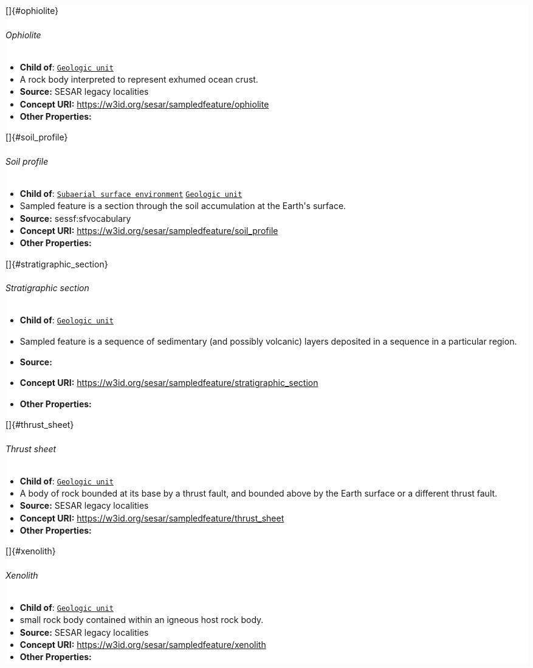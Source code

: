 []{#ophiolite}

######  Ophiolite
- **Child of**:
 [`Geologic unit`](#geologic_unit)
- A rock body interpreted to represent exhumed ocean crust.
- **Source:**
SESAR legacy localities
- **Concept URI:** https://w3id.org/sesar/sampledfeature/ophiolite
- **Other Properties:**

[]{#soil_profile}

######  Soil profile
- **Child of**:
 [`Subaerial surface environment`](#subaerialsurfaceenvironment)
 [`Geologic unit`](#geologic_unit)
- Sampled feature is a section through the soil accumulation at the
Earth's surface.
- **Source:**
sessf:sfvocabulary
- **Concept URI:** https://w3id.org/sesar/sampledfeature/soil_profile
- **Other Properties:**

[]{#stratigraphic_section}

######  Stratigraphic section
- **Child of**:
 [`Geologic unit`](#geologic_unit)
- Sampled feature is a sequence of sedimentary (and possibly volcanic)
layers deposited in a sequence in a particular region.
- **Source:**

- **Concept URI:** https://w3id.org/sesar/sampledfeature/stratigraphic_section
- **Other Properties:**

[]{#thrust_sheet}

######  Thrust sheet
- **Child of**:
 [`Geologic unit`](#geologic_unit)
- A body of rock bounded at its base by a thrust fault, and bounded
above by the Earth surface or a different thrust fault.
- **Source:**
SESAR legacy localities
- **Concept URI:** https://w3id.org/sesar/sampledfeature/thrust_sheet
- **Other Properties:**

[]{#xenolith}

######  Xenolith
- **Child of**:
 [`Geologic unit`](#geologic_unit)
- small rock body contained within an igneous host rock body.
- **Source:**
SESAR legacy localities
- **Concept URI:** https://w3id.org/sesar/sampledfeature/xenolith
- **Other Properties:**

